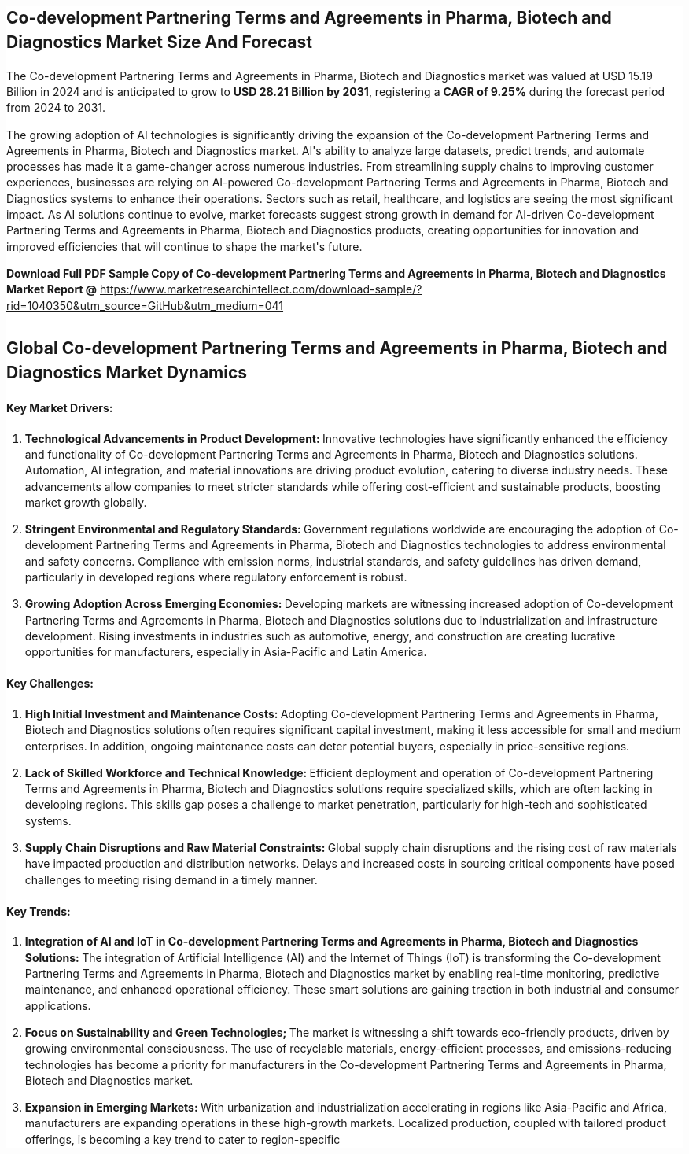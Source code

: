 <h2>Co-development Partnering Terms and Agreements in Pharma, Biotech and Diagnostics Market Size And Forecast</h2><p>The Co-development Partnering Terms and Agreements in Pharma, Biotech and Diagnostics market was valued at USD 15.19 Billion in 2024 and is anticipated to grow to <strong>USD 28.21 Billion by 2031</strong>, registering a <strong>CAGR of 9.25%</strong> during the forecast period from 2024 to 2031.</p><p>The growing adoption of AI technologies is significantly driving the expansion of the Co-development Partnering Terms and Agreements in Pharma, Biotech and Diagnostics market. AI's ability to analyze large datasets, predict trends, and automate processes has made it a game-changer across numerous industries. From streamlining supply chains to improving customer experiences, businesses are relying on AI-powered Co-development Partnering Terms and Agreements in Pharma, Biotech and Diagnostics systems to enhance their operations. Sectors such as retail, healthcare, and logistics are seeing the most significant impact. As AI solutions continue to evolve, market forecasts suggest strong growth in demand for AI-driven Co-development Partnering Terms and Agreements in Pharma, Biotech and Diagnostics products, creating opportunities for innovation and improved efficiencies that will continue to shape the market's future.</p><p><strong>Download Full PDF Sample Copy of Co-development Partnering Terms and Agreements in Pharma, Biotech and Diagnostics Market Report @</strong>&nbsp;<a href="https://www.marketresearchintellect.com/download-sample/?rid=1040350&amp;utm_source=GitHub&amp;utm_medium=041">https://www.marketresearchintellect.com/download-sample/?rid=1040350&amp;utm_source=GitHub&amp;utm_medium=041</a></p><h2>Global Co-development Partnering Terms and Agreements in Pharma, Biotech and Diagnostics Market Dynamics</h2><h4><strong>Key Market Drivers:</strong></h4><ol><li><p><strong>Technological Advancements in Product Development:&nbsp;</strong>Innovative technologies have significantly enhanced the efficiency and functionality of Co-development Partnering Terms and Agreements in Pharma, Biotech and Diagnostics solutions. Automation, AI integration, and material innovations are driving product evolution, catering to diverse industry needs. These advancements allow companies to meet stricter standards while offering cost-efficient and sustainable products, boosting market growth globally.</p></li><li><p><strong>Stringent Environmental and Regulatory Standards:&nbsp;</strong>Government regulations worldwide are encouraging the adoption of Co-development Partnering Terms and Agreements in Pharma, Biotech and Diagnostics technologies to address environmental and safety concerns. Compliance with emission norms, industrial standards, and safety guidelines has driven demand, particularly in developed regions where regulatory enforcement is robust.</p></li><li><p><strong>Growing Adoption Across Emerging Economies:&nbsp;</strong>Developing markets are witnessing increased adoption of Co-development Partnering Terms and Agreements in Pharma, Biotech and Diagnostics solutions due to industrialization and infrastructure development. Rising investments in industries such as automotive, energy, and construction are creating lucrative opportunities for manufacturers, especially in Asia-Pacific and Latin America.</p></li></ol><h4><strong>Key Challenges:</strong></h4><ol><li><p><strong>High Initial Investment and Maintenance Costs:&nbsp;</strong>Adopting Co-development Partnering Terms and Agreements in Pharma, Biotech and Diagnostics solutions often requires significant capital investment, making it less accessible for small and medium enterprises. In addition, ongoing maintenance costs can deter potential buyers, especially in price-sensitive regions.</p></li><li><p><strong>Lack of Skilled Workforce and Technical Knowledge:&nbsp;</strong>Efficient deployment and operation of Co-development Partnering Terms and Agreements in Pharma, Biotech and Diagnostics solutions require specialized skills, which are often lacking in developing regions. This skills gap poses a challenge to market penetration, particularly for high-tech and sophisticated systems.</p></li><li><p><strong>Supply Chain Disruptions and Raw Material Constraints:&nbsp;</strong>Global supply chain disruptions and the rising cost of raw materials have impacted production and distribution networks. Delays and increased costs in sourcing critical components have posed challenges to meeting rising demand in a timely manner.</p></li></ol><h4><strong>Key Trends:</strong></h4><ol><li><p><strong>Integration of AI and IoT in Co-development Partnering Terms and Agreements in Pharma, Biotech and Diagnostics Solutions:&nbsp;</strong>The integration of Artificial Intelligence (AI) and the Internet of Things (IoT) is transforming the Co-development Partnering Terms and Agreements in Pharma, Biotech and Diagnostics market by enabling real-time monitoring, predictive maintenance, and enhanced operational efficiency. These smart solutions are gaining traction in both industrial and consumer applications.</p></li><li><p><strong>Focus on Sustainability and Green Technologies;&nbsp;</strong>The market is witnessing a shift towards eco-friendly products, driven by growing environmental consciousness. The use of recyclable materials, energy-efficient processes, and emissions-reducing technologies has become a priority for manufacturers in the Co-development Partnering Terms and Agreements in Pharma, Biotech and Diagnostics market.</p></li><li><p><strong>Expansion in Emerging Markets:&nbsp;</strong>With urbanization and industrialization accelerating in regions like Asia-Pacific and Africa, manufacturers are expanding operations in these high-growth markets. Localized production, coupled with tailored product offerings, is becoming a key trend to cater to region-specific
